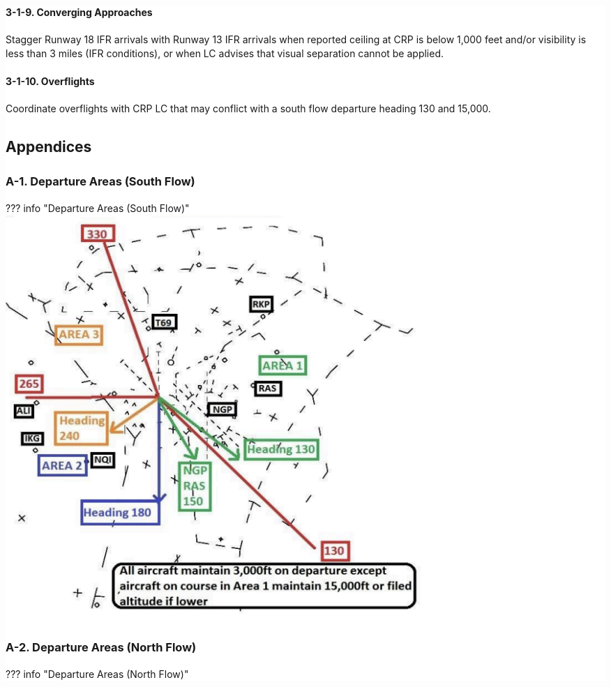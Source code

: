 #### 3-1-9. Converging Approaches
Stagger Runway 18 IFR arrivals with Runway 13 IFR arrivals when reported ceiling at CRP is below 1,000 feet and/or visibility is less than 3 miles (IFR conditions), or when LC advises that visual separation cannot be applied.

#### 3-1-10. Overflights
Coordinate overflights with CRP LC that may conflict with a south flow departure heading 130 and 15,000.

## Appendices
### A-1. Departure Areas (South Flow)
??? info "Departure Areas (South Flow)"
    ![Departure Areas (South Flow)](../assets/crp-sop1.png)
### A-2. Departure Areas (North Flow)
??? info "Departure Areas (North Flow)"